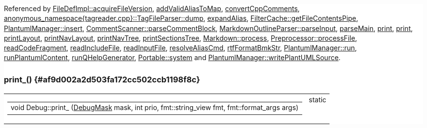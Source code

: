 Referenced by <a href="/web-doxygen/docs/api/classes/filedefimpl/#a3e6c42b51465b9d08e7e894fe3673b5b">FileDefImpl::acquireFileVersion</a>, <a href="/web-doxygen/docs/api/files/src/aliases-cpp/#ad1fa14f7ebd8d6adedcac12a2fb83ae1">addValidAliasToMap</a>, <a href="/web-doxygen/docs/api/files/src/commentcnv-h/#a4706ae57556b5cab395e8d2c8ec666b9">convertCppComments</a>, <a href="/web-doxygen/docs/api/classes/anonymous-namespace-tagreader-cpp-/tagfileparser/#aafd3846f78cc76b992152366c99f7d74">anonymous&#95;namespace{tagreader.cpp}::TagFileParser::dump</a>, <a href="/web-doxygen/docs/api/files/src/aliases-cpp/#a436ad51276d8a9373fa734742a56fb4f">expandAlias</a>, <a href="/web-doxygen/docs/api/classes/filtercache/#ad313a32a960f39f775ebb6d5bc8c5fe1">FilterCache::getFileContentsPipe</a>, <a href="/web-doxygen/docs/api/classes/plantumlmanager/#aa83ff077c80d8e2dc04a28e1629cff12">PlantumlManager::insert</a>, <a href="/web-doxygen/docs/api/classes/commentscanner/#a2e48aae075e2f44ddd785428b4099f4a">CommentScanner::parseCommentBlock</a>, <a href="/web-doxygen/docs/api/classes/markdownoutlineparser/#a0cb95204f0f91c085e6a9808efb2ebdc">MarkdownOutlineParser::parseInput</a>, <a href="/web-doxygen/docs/api/files/src/fortranscanner-l/#a4481d3eae9a04af883d868f23c4cbffc">parseMain</a>, <a href="/web-doxygen/docs/api/files/src/plantuml-cpp/#ad6fcec8908014f46c8bb5f69e4bc3b37">print</a>, <a href="/web-doxygen/docs/api/files/src/plantuml-cpp/#aaa383e6d12f58596fe30c0de9a8d82b1">print</a>, <a href="/web-doxygen/docs/api/files/src/layout-cpp/#ad2711841592974bc20e2390475c4c45d">printLayout</a>, <a href="/web-doxygen/docs/api/files/src/layout-cpp/#ae5835861e8781c5f4775679657e88cdb">printNavLayout</a>, <a href="/web-doxygen/docs/api/files/src/doxygen-cpp/#a001e5e4b6b99ed83d3333cc3adf5afd2">printNavTree</a>, <a href="/web-doxygen/docs/api/files/src/doxygen-cpp/#a15f08e6d7d71c59e3d83275bbef45ac5">printSectionsTree</a>, <a href="/web-doxygen/docs/api/classes/markdown/#ad40652cc4db61282f2b0ef5202927d10">Markdown::process</a>, <a href="/web-doxygen/docs/api/classes/preprocessor/#ab3f6062c1f94727e3d51963720d13417">Preprocessor::processFile</a>, <a href="/web-doxygen/docs/api/files/src/definition-cpp/#a1b30645f1030c1ee4b259526cf6d46a7">readCodeFragment</a>, <a href="/web-doxygen/docs/api/files/src/pre-l/#a9af0795be28dcf4551e57a2a3650a552">readIncludeFile</a>, <a href="/web-doxygen/docs/api/files/src/util-cpp/#a4d2f69fa42eae96d0b7ca66f9f0673ae">readInputFile</a>, <a href="/web-doxygen/docs/api/files/src/aliases-cpp/#a6b8eb655dd98d5b700055fc5ae0440dc">resolveAliasCmd</a>, <a href="/web-doxygen/docs/api/files/src/rtfgen-cpp/#a0de8a7e9fdf9ae4c06959f6bc834b12c">rtfFormatBmkStr</a>, <a href="/web-doxygen/docs/api/classes/plantumlmanager/#af38a83e442553a769951c724353cbe6a">PlantumlManager::run</a>, <a href="/web-doxygen/docs/api/files/src/plantuml-cpp/#a309f3f6f3c75a77b4ce5b9760f319d62">runPlantumlContent</a>, <a href="/web-doxygen/docs/api/files/src/doxygen-cpp/#a10e8f1fbd720c602f867aa536e450462">runQHelpGenerator</a>, <a href="/web-doxygen/docs/api/namespaces/portable/#ab30a636186b72a67d57e9f7f1e917e99">Portable::system</a> and <a href="/web-doxygen/docs/api/classes/plantumlmanager/#a536c4c6840f0660a5084d7bb1e32ff18">PlantumlManager::writePlantUMLSource</a>.
</div>
</div>

### print&#95;() {#af9d002a2d503fa172cc502ccb1198f8c}

<div class="doxyMemberItem">
<div class="doxyMemberProto">
<table class="doxyMemberLabels">
<tr class="doxyMemberLabels">
<td class="doxyMemberLabelsLeft">
<table class="doxyMemberName">
<tr>
<td class="doxyMemberName">void Debug::print_ (<a href="#a1c3f4696cf44a23f41e034323c426f7d">DebugMask</a> mask, int prio, fmt::string_view fmt, fmt::format_args args)</td>
</tr>
</table>
</td>
<td class="doxyMemberLabelsRight">
<span class="doxyMemberLabels">
<span class="doxyMemberLabel static">static</span>
</span>
</td>
</tr>
</table>
</div>
<div class="doxyMemberDoc">
